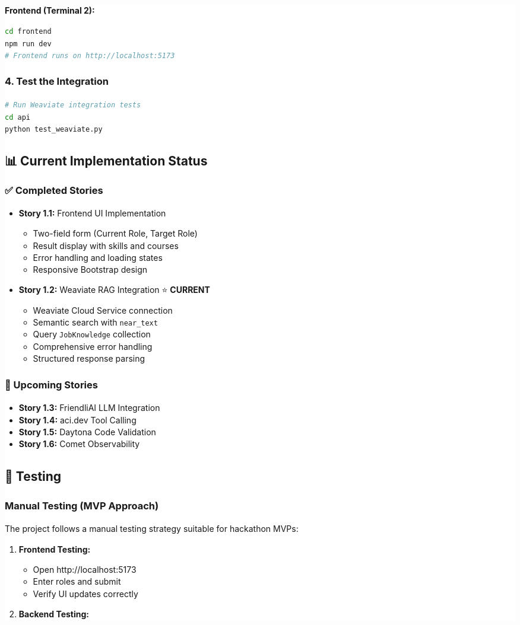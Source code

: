 **Frontend (Terminal 2):**

```bash
cd frontend
npm run dev
# Frontend runs on http://localhost:5173
```

### 4. Test the Integration

```bash
# Run Weaviate integration tests
cd api
python test_weaviate.py
```

## 📊 Current Implementation Status

### ✅ Completed Stories

- **Story 1.1:** Frontend UI Implementation

  - Two-field form (Current Role, Target Role)
  - Result display with skills and courses
  - Error handling and loading states
  - Responsive Bootstrap design

- **Story 1.2:** Weaviate RAG Integration ⭐ **CURRENT**
  - Weaviate Cloud Service connection
  - Semantic search with `near_text`
  - Query `JobKnowledge` collection
  - Comprehensive error handling
  - Structured response parsing

### 🔄 Upcoming Stories

- **Story 1.3:** FriendliAI LLM Integration
- **Story 1.4:** aci.dev Tool Calling
- **Story 1.5:** Daytona Code Validation
- **Story 1.6:** Comet Observability

## 🧪 Testing

### Manual Testing (MVP Approach)

The project follows a manual testing strategy suitable for hackathon MVPs:

1. **Frontend Testing:**

   - Open http://localhost:5173
   - Enter roles and submit
   - Verify UI updates correctly

2. **Backend Testing:**
